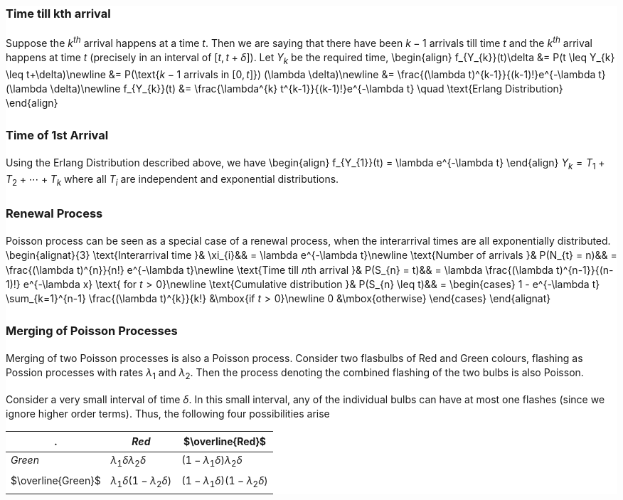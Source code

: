 ### Time till kth arrival

Suppose the $k^{th}$ arrival happens at a time $t$. Then we are saying that there have been $k-1$ arrivals till time $t$ and the $k^{th}$ arrival happens at time $t$ (precisely in an interval of $[t, t+\delta]$). Let $Y_{k}$ be the required time,
\begin{align}
        f_{Y_{k}}(t)\delta &= P(t \leq Y_{k} \leq t+\delta)\newline
                    &= P(\text{$k-1$ arrivals  in $[0,t]$}) (\lambda \delta)\newline
                    &= \frac{(\lambda t)^{k-1}}{(k-1)!}e^{-\lambda t}(\lambda \delta)\newline
        f_{Y_{k}}(t) &= \frac{\lambda^{k} t^{k-1}}{(k-1)!}e^{-\lambda t} \quad \text{Erlang Distribution}
    \end{align}

### Time of 1st Arrival

Using the Erlang Distribution described above, we have
\begin{align}
        f_{Y_{1}}(t) = \lambda e^{-\lambda t}
    \end{align}
$Y_{k} = T_{1} + T_{2} + \cdots + T_{k}$ where all $T_{i}$ are independent and exponential distributions.

### Renewal Process

Poisson process can be seen as a special case of a renewal process, when the interarrival times are all exponentially distributed.
\begin{alignat}{3}
        \text{Interarrival time }& \xi_{i}&& = \lambda e^{-\lambda t}\newline
        \text{Number of arrivals }& P(N_{t} = n)&& = \frac{(\lambda t)^{n}}{n!} e^{-\lambda t}\newline
        \text{Time till $n$th arrival }& P(S_{n} = t)&& = \lambda \frac{(\lambda t)^{n-1}}{(n-1)!} e^{-\lambda x} \text{ for $t > 0$}\newline
        \text{Cumulative distribution }& P(S_{n} \leq t)&& = \begin{cases} 1 - e^{-\lambda t} \sum_{k=1}^{n-1} \frac{(\lambda t)^{k}}{k!} &\mbox{if $t > 0$}\newline
        0 &\mbox{otherwise} \end{cases}
    \end{alignat}

### Merging of Poisson Processes

Merging of two Poisson processes is also a Poisson process. Consider two flasbulbs of Red and Green colours, flashing as Possion processes with rates $\lambda_{1}$ and $\lambda_{2}$. Then the process denoting the combined flashing of the two bulbs is also Poisson.

Consider a very small interval of time $\delta$. In this small interval, any of the individual bulbs can have at most one flashes (since we ignore higher order terms). Thus, the following four possibilities arise


| . | $Red$ | $\overline{Red}$ |
| - | ----- | ---------------- |
| $Green$ | $\lambda_{1} \delta \lambda_{2} \delta$ | $(1-\lambda_{1}\delta)  \lambda_{2} \delta$ |
| $\overline{Green}$ | $\lambda_{1} \delta (1-\lambda_{2}\delta)$ | $(1-\lambda_{1}\delta) (1-\lambda_{2}\delta)$ |
